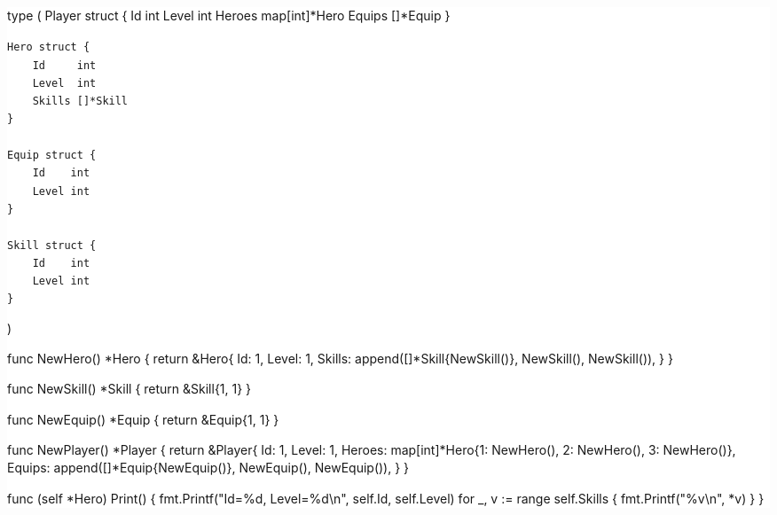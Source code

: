 type (
	Player struct {
		Id     int
		Level  int
		Heroes map[int]*Hero
		Equips []*Equip
	}

	Hero struct {
		Id     int
		Level  int
		Skills []*Skill
	}

	Equip struct {
		Id    int
		Level int
	}

	Skill struct {
		Id    int
		Level int
	}
)

func NewHero() *Hero {
	return &Hero{
		Id:     1,
		Level:  1,
		Skills: append([]*Skill{NewSkill()}, NewSkill(), NewSkill()),
	}
}

func NewSkill() *Skill {
	return &Skill{1, 1}
}

func NewEquip() *Equip {
	return &Equip{1, 1}
}

func NewPlayer() *Player {
	return &Player{
		Id:     1,
		Level:  1,
		Heroes:   map[int]*Hero{1: NewHero(), 2: NewHero(), 3: NewHero()},
		Equips: append([]*Equip{NewEquip()}, NewEquip(), NewEquip()),
	}
}

func (self *Hero) Print() {
	fmt.Printf("Id=%d, Level=%d\n", self.Id, self.Level)
	for _, v := range self.Skills {
		fmt.Printf("%v\n", *v)
	}
}
